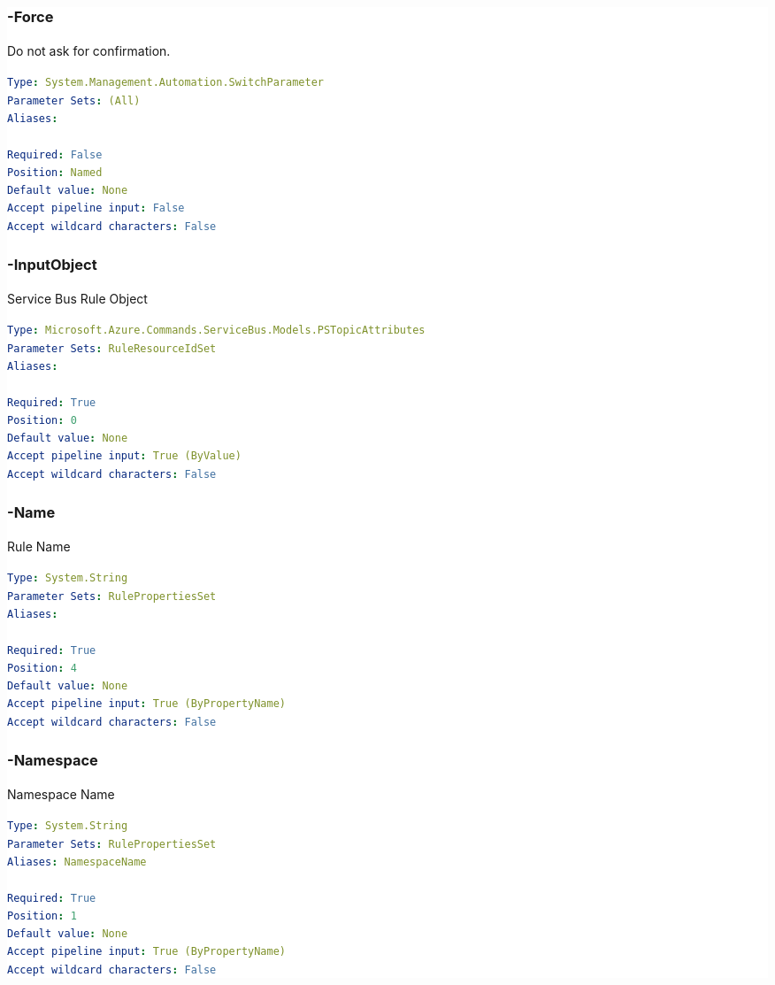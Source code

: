 ### -Force
Do not ask for confirmation.

```yaml
Type: System.Management.Automation.SwitchParameter
Parameter Sets: (All)
Aliases:

Required: False
Position: Named
Default value: None
Accept pipeline input: False
Accept wildcard characters: False
```

### -InputObject
Service Bus Rule Object

```yaml
Type: Microsoft.Azure.Commands.ServiceBus.Models.PSTopicAttributes
Parameter Sets: RuleResourceIdSet
Aliases:

Required: True
Position: 0
Default value: None
Accept pipeline input: True (ByValue)
Accept wildcard characters: False
```

### -Name
Rule Name

```yaml
Type: System.String
Parameter Sets: RulePropertiesSet
Aliases:

Required: True
Position: 4
Default value: None
Accept pipeline input: True (ByPropertyName)
Accept wildcard characters: False
```

### -Namespace
Namespace Name

```yaml
Type: System.String
Parameter Sets: RulePropertiesSet
Aliases: NamespaceName

Required: True
Position: 1
Default value: None
Accept pipeline input: True (ByPropertyName)
Accept wildcard characters: False
```
